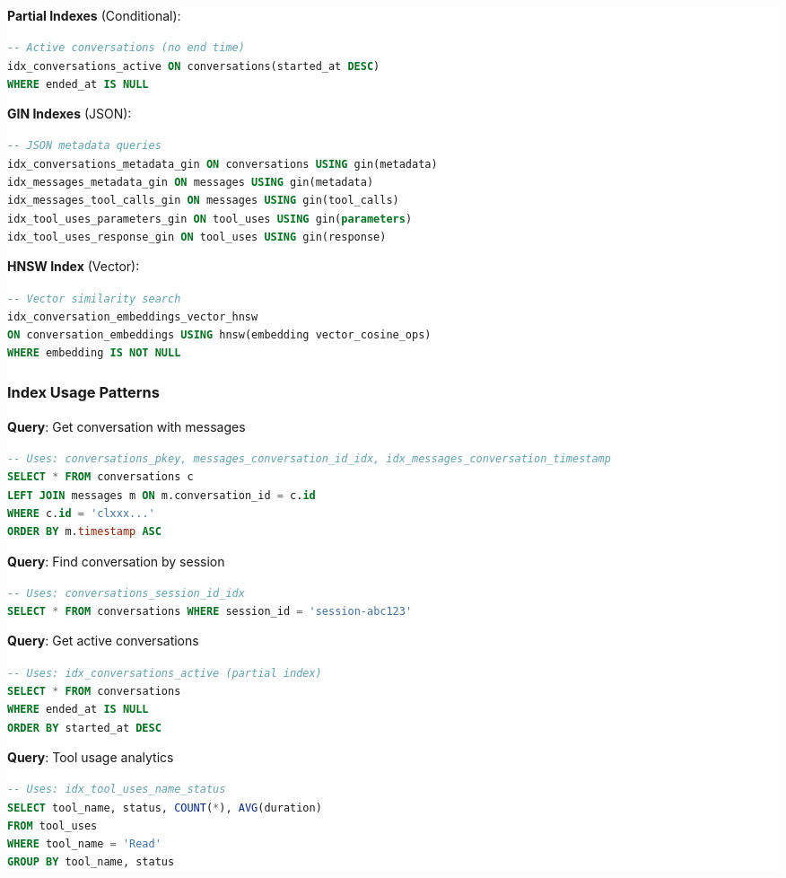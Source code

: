 **Partial Indexes** (Conditional):
```sql
-- Active conversations (no end time)
idx_conversations_active ON conversations(started_at DESC)
WHERE ended_at IS NULL
```

**GIN Indexes** (JSON):
```sql
-- JSON metadata queries
idx_conversations_metadata_gin ON conversations USING gin(metadata)
idx_messages_metadata_gin ON messages USING gin(metadata)
idx_messages_tool_calls_gin ON messages USING gin(tool_calls)
idx_tool_uses_parameters_gin ON tool_uses USING gin(parameters)
idx_tool_uses_response_gin ON tool_uses USING gin(response)
```

**HNSW Index** (Vector):
```sql
-- Vector similarity search
idx_conversation_embeddings_vector_hnsw
ON conversation_embeddings USING hnsw(embedding vector_cosine_ops)
WHERE embedding IS NOT NULL
```

### Index Usage Patterns

**Query**: Get conversation with messages
```sql
-- Uses: conversations_pkey, messages_conversation_id_idx, idx_messages_conversation_timestamp
SELECT * FROM conversations c
LEFT JOIN messages m ON m.conversation_id = c.id
WHERE c.id = 'clxxx...'
ORDER BY m.timestamp ASC
```

**Query**: Find conversation by session
```sql
-- Uses: conversations_session_id_idx
SELECT * FROM conversations WHERE session_id = 'session-abc123'
```

**Query**: Get active conversations
```sql
-- Uses: idx_conversations_active (partial index)
SELECT * FROM conversations
WHERE ended_at IS NULL
ORDER BY started_at DESC
```

**Query**: Tool usage analytics
```sql
-- Uses: idx_tool_uses_name_status
SELECT tool_name, status, COUNT(*), AVG(duration)
FROM tool_uses
WHERE tool_name = 'Read'
GROUP BY tool_name, status
```
